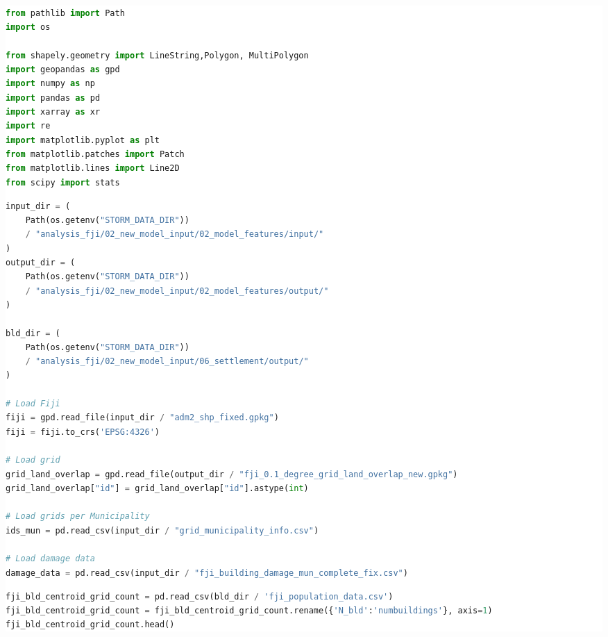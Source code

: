 ```python
from pathlib import Path
import os

from shapely.geometry import LineString,Polygon, MultiPolygon
import geopandas as gpd
import numpy as np
import pandas as pd
import xarray as xr
import re
import matplotlib.pyplot as plt
from matplotlib.patches import Patch
from matplotlib.lines import Line2D
from scipy import stats
```


```python
input_dir = (
    Path(os.getenv("STORM_DATA_DIR"))
    / "analysis_fji/02_new_model_input/02_model_features/input/"
)
output_dir = (
    Path(os.getenv("STORM_DATA_DIR"))
    / "analysis_fji/02_new_model_input/02_model_features/output/"
)

bld_dir = (
    Path(os.getenv("STORM_DATA_DIR"))
    / "analysis_fji/02_new_model_input/06_settlement/output/"
)

# Load Fiji
fiji = gpd.read_file(input_dir / "adm2_shp_fixed.gpkg")
fiji = fiji.to_crs('EPSG:4326')

# Load grid
grid_land_overlap = gpd.read_file(output_dir / "fji_0.1_degree_grid_land_overlap_new.gpkg")
grid_land_overlap["id"] = grid_land_overlap["id"].astype(int)

# Load grids per Municipality
ids_mun = pd.read_csv(input_dir / "grid_municipality_info.csv")

# Load damage data
damage_data = pd.read_csv(input_dir / "fji_building_damage_mun_complete_fix.csv")

```


```python
fji_bld_centroid_grid_count = pd.read_csv(bld_dir / 'fji_population_data.csv')
fji_bld_centroid_grid_count = fji_bld_centroid_grid_count.rename({'N_bld':'numbuildings'}, axis=1)
fji_bld_centroid_grid_count.head()
```
